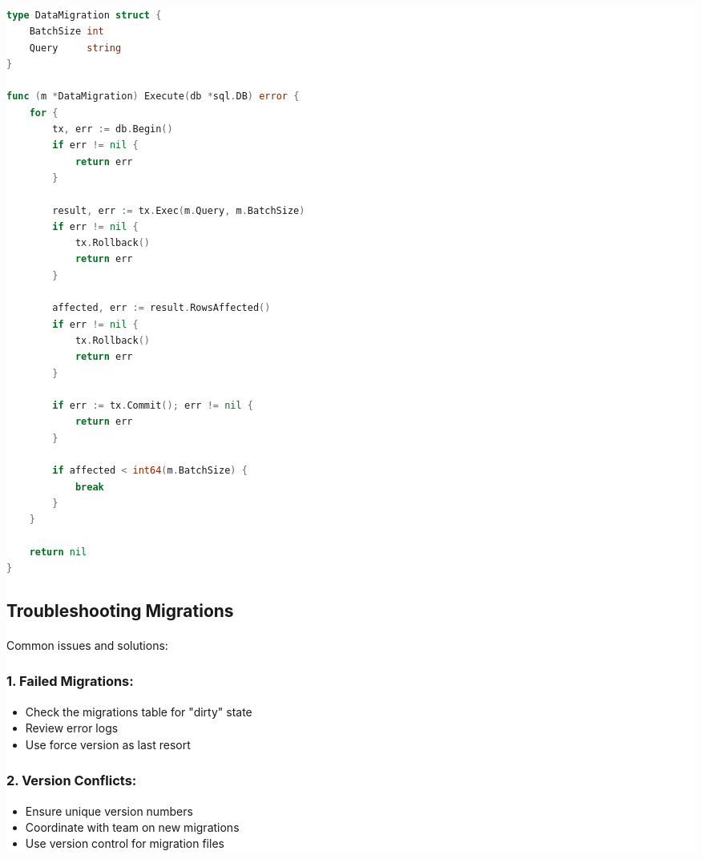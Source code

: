 ```go
type DataMigration struct {
    BatchSize int
    Query     string
}

func (m *DataMigration) Execute(db *sql.DB) error {
    for {
        tx, err := db.Begin()
        if err != nil {
            return err
        }

        result, err := tx.Exec(m.Query, m.BatchSize)
        if err != nil {
            tx.Rollback()
            return err
        }

        affected, err := result.RowsAffected()
        if err != nil {
            tx.Rollback()
            return err
        }

        if err := tx.Commit(); err != nil {
            return err
        }

        if affected < int64(m.BatchSize) {
            break
        }
    }

    return nil
}
```

## Troubleshooting Migrations

Common issues and solutions:

### 1. Failed Migrations:

- Check the migrations table for "dirty" state
- Review error logs
- Use force version as last resort

### 2. Version Conflicts:

- Ensure unique version numbers
- Coordinate with team on new migrations
- Use version control for migration files
